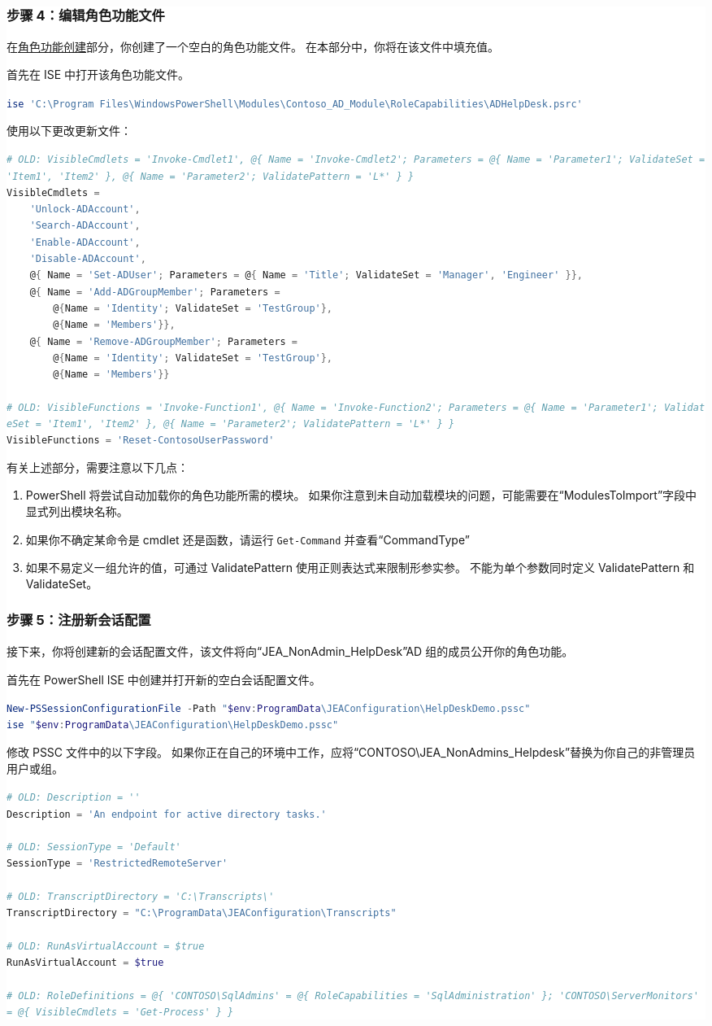 ### 步骤 4：编辑角色功能文件
在[角色功能创建](#role-capability-creation)部分，你创建了一个空白的角色功能文件。
在本部分中，你将在该文件中填充值。

首先在 ISE 中打开该角色功能文件。
```PowerShell
ise 'C:\Program Files\WindowsPowerShell\Modules\Contoso_AD_Module\RoleCapabilities\ADHelpDesk.psrc' 
```
使用以下更改更新文件：
```PowerShell
# OLD: VisibleCmdlets = 'Invoke-Cmdlet1', @{ Name = 'Invoke-Cmdlet2'; Parameters = @{ Name = 'Parameter1'; ValidateSet = 'Item1', 'Item2' }, @{ Name = 'Parameter2'; ValidatePattern = 'L*' } }
VisibleCmdlets =
    'Unlock-ADAccount',
    'Search-ADAccount',
    'Enable-ADAccount',
    'Disable-ADAccount',
    @{ Name = 'Set-ADUser'; Parameters = @{ Name = 'Title'; ValidateSet = 'Manager', 'Engineer' }},
    @{ Name = 'Add-ADGroupMember'; Parameters = 
        @{Name = 'Identity'; ValidateSet = 'TestGroup'},
        @{Name = 'Members'}},
    @{ Name = 'Remove-ADGroupMember'; Parameters = 
        @{Name = 'Identity'; ValidateSet = 'TestGroup'},
        @{Name = 'Members'}}
  
# OLD: VisibleFunctions = 'Invoke-Function1', @{ Name = 'Invoke-Function2'; Parameters = @{ Name = 'Parameter1'; ValidateSet = 'Item1', 'Item2' }, @{ Name = 'Parameter2'; ValidatePattern = 'L*' } }   
VisibleFunctions = 'Reset-ContosoUserPassword'
```

有关上述部分，需要注意以下几点：
1.  PowerShell 将尝试自动加载你的角色功能所需的模块。
如果你注意到未自动加载模块的问题，可能需要在“ModulesToImport”字段中显式列出模块名称。

2.  如果你不确定某命令是 cmdlet 还是函数，请运行 `Get-Command` 并查看“CommandType”

3.  如果不易定义一组允许的值，可通过 ValidatePattern 使用正则表达式来限制形参实参。
不能为单个参数同时定义 ValidatePattern 和 ValidateSet。

### 步骤 5：注册新会话配置
接下来，你将创建新的会话配置文件，该文件将向“JEA_NonAdmin_HelpDesk”AD 组的成员公开你的角色功能。 

首先在 PowerShell ISE 中创建并打开新的空白会话配置文件。
```PowerShell
New-PSSessionConfigurationFile -Path "$env:ProgramData\JEAConfiguration\HelpDeskDemo.pssc" 
ise "$env:ProgramData\JEAConfiguration\HelpDeskDemo.pssc"
```
修改 PSSC 文件中的以下字段。
如果你正在自己的环境中工作，应将“CONTOSO\JEA_NonAdmins_Helpdesk”替换为你自己的非管理员用户或组。
```PowerShell
# OLD: Description = ''
Description = 'An endpoint for active directory tasks.' 

# OLD: SessionType = 'Default'
SessionType = 'RestrictedRemoteServer'

# OLD: TranscriptDirectory = 'C:\Transcripts\'
TranscriptDirectory = "C:\ProgramData\JEAConfiguration\Transcripts"

# OLD: RunAsVirtualAccount = $true
RunAsVirtualAccount = $true

# OLD: RoleDefinitions = @{ 'CONTOSO\SqlAdmins' = @{ RoleCapabilities = 'SqlAdministration' }; 'CONTOSO\ServerMonitors' = @{ VisibleCmdlets = 'Get-Process' } }
```